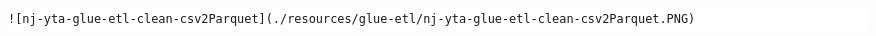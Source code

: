     ![nj-yta-glue-etl-clean-csv2Parquet](./resources/glue-etl/nj-yta-glue-etl-clean-csv2Parquet.PNG)
